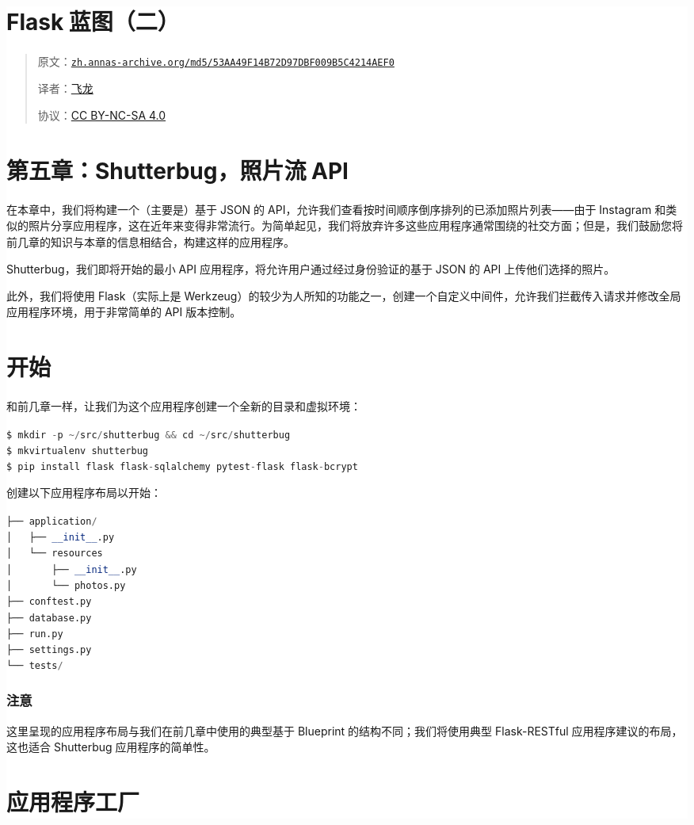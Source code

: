 # Flask 蓝图（二）

> 原文：[`zh.annas-archive.org/md5/53AA49F14B72D97DBF009B5C4214AEF0`](https://zh.annas-archive.org/md5/53AA49F14B72D97DBF009B5C4214AEF0)
> 
> 译者：[飞龙](https://github.com/wizardforcel)
> 
> 协议：[CC BY-NC-SA 4.0](http://creativecommons.org/licenses/by-nc-sa/4.0/)

# 第五章：Shutterbug，照片流 API

在本章中，我们将构建一个（主要是）基于 JSON 的 API，允许我们查看按时间顺序倒序排列的已添加照片列表——由于 Instagram 和类似的照片分享应用程序，这在近年来变得非常流行。为简单起见，我们将放弃许多这些应用程序通常围绕的社交方面；但是，我们鼓励您将前几章的知识与本章的信息相结合，构建这样的应用程序。

Shutterbug，我们即将开始的最小 API 应用程序，将允许用户通过经过身份验证的基于 JSON 的 API 上传他们选择的照片。

此外，我们将使用 Flask（实际上是 Werkzeug）的较少为人所知的功能之一，创建一个自定义中间件，允许我们拦截传入请求并修改全局应用程序环境，用于非常简单的 API 版本控制。

# 开始

和前几章一样，让我们为这个应用程序创建一个全新的目录和虚拟环境：

```py
$ mkdir -p ~/src/shutterbug && cd ~/src/shutterbug
$ mkvirtualenv shutterbug
$ pip install flask flask-sqlalchemy pytest-flask flask-bcrypt

```

创建以下应用程序布局以开始：

```py
├── application/
│   ├── __init__.py
│   └── resources
│       ├── __init__.py
│       └── photos.py
├── conftest.py
├── database.py
├── run.py
├── settings.py
└── tests/
```

### 注意

这里呈现的应用程序布局与我们在前几章中使用的典型基于 Blueprint 的结构不同；我们将使用典型 Flask-RESTful 应用程序建议的布局，这也适合 Shutterbug 应用程序的简单性。

# 应用程序工厂
